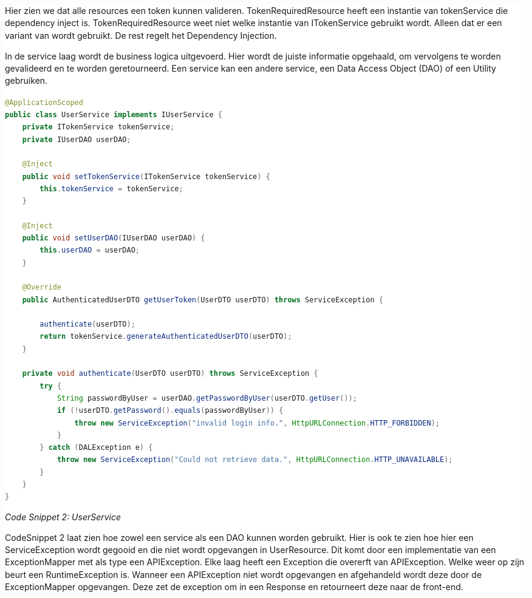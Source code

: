 Hier zien we dat alle resources een token kunnen valideren. 
TokenRequiredResource heeft een instantie van tokenService die dependency inject is.
TokenRequiredResource weet niet welke instantie van ITokenService gebruikt wordt.
Alleen dat er een variant van wordt gebruikt. De rest regelt het Dependency Injection.

In de service laag wordt de business logica uitgevoerd. 
Hier wordt de juiste informatie opgehaald, om vervolgens te worden gevalideerd en te worden geretourneerd. 
Een service kan een andere service, een Data Access Object (DAO) of een Utility gebruiken.

```java
@ApplicationScoped
public class UserService implements IUserService {
    private ITokenService tokenService;
    private IUserDAO userDAO;

    @Inject
    public void setTokenService(ITokenService tokenService) {
        this.tokenService = tokenService;
    }

    @Inject
    public void setUserDAO(IUserDAO userDAO) {
        this.userDAO = userDAO;
    }

    @Override
    public AuthenticatedUserDTO getUserToken(UserDTO userDTO) throws ServiceException {

        authenticate(userDTO);
        return tokenService.generateAuthenticatedUserDTO(userDTO);
    }

    private void authenticate(UserDTO userDTO) throws ServiceException {
        try {
            String passwordByUser = userDAO.getPasswordByUser(userDTO.getUser());
            if (!userDTO.getPassword().equals(passwordByUser)) {
                throw new ServiceException("invalid login info.", HttpURLConnection.HTTP_FORBIDDEN);
            }
        } catch (DALException e) {
            throw new ServiceException("Could not retrieve data.", HttpURLConnection.HTTP_UNAVAILABLE);
        }
    }
}
```
*Code Snippet 2: UserService*

CodeSnippet 2 laat zien hoe zowel een service als een DAO kunnen worden gebruikt.
Hier is ook te zien hoe hier een ServiceException wordt gegooid en die niet wordt opgevangen in UserResource.
Dit komt door een implementatie van een ExceptionMapper met als type een APIException.
Elke laag heeft een Exception die overerft van APIException. Welke weer op zijn beurt een RuntimeException is.
Wanneer een APIException niet wordt opgevangen en afgehandeld wordt deze door de ExceptionMapper opgevangen.
Deze zet de exception om in een Response en retourneert deze naar de front-end.
